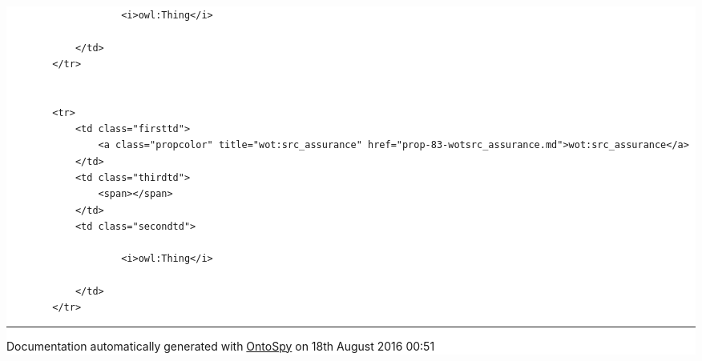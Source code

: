                         <i>owl:Thing</i>
                    
                </td>
            </tr>

            
            <tr>
                <td class="firsttd">
                    <a class="propcolor" title="wot:src_assurance" href="prop-83-wotsrc_assurance.md">wot:src_assurance</a>         
                </td>
                <td class="thirdtd">
                    <span></span>
                </td>
                <td class="secondtd">
                    
                        <i>owl:Thing</i>
                    
                </td>
            </tr>

            

        

    

</table>













---

Documentation automatically generated with [OntoSpy](http://ontospy.readthedocs.org/ "Open") on 18th August 2016 00:51